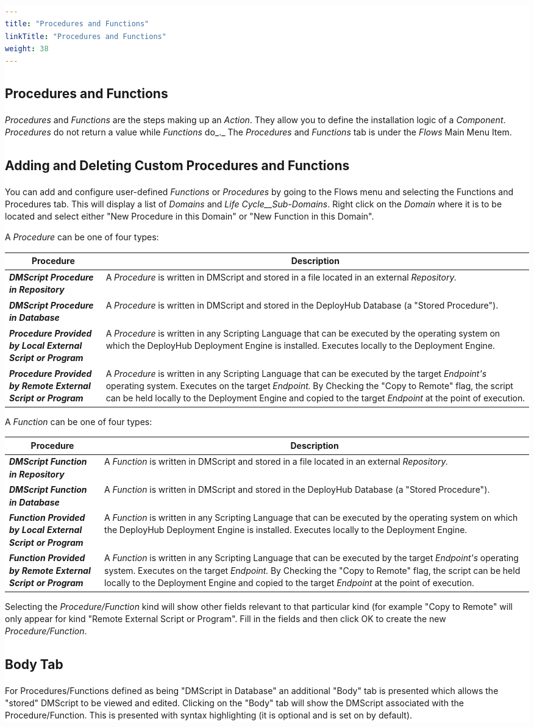 ```yaml
---
title: "Procedures and Functions"
linkTitle: "Procedures and Functions"
weight: 38
---
```


## Procedures and Functions

_Procedures_ and _Functions_ are the steps making up an _Action_. They allow you to define the installation logic of a _Component_. _Procedures_ do not return a value while _Functions_ do_._ The _Procedures_ and _Functions_ tab is under the _Flows_ Main Menu Item.

## Adding and Deleting Custom Procedures and Functions

You can add and configure user-defined _Functions_ or _Procedures_ by going to the Flows menu and selecting the Functions and Procedures tab. This will display a list of _Domains_ and _Life Cycle__Sub-Domains_. Right click on the _Domain_ where it is to be located and select either &quot;New Procedure in this Domain&quot; or &quot;New Function in this Domain&quot;.

A _Procedure_ can be one of four types:

| Procedure | Description |
| --- | --- |
| _**DMScript Procedure in Repository**_ | A _Procedure_ is written in DMScript and stored in a file located in an external _Repository._ |
| _**DMScript Procedure in Database**_ | A _Procedure_ is written in DMScript and stored in the DeployHub Database (a &quot;Stored Procedure&quot;). |
| _**Procedure Provided by Local External Script or Program**_ | A _Procedure_ is written in any Scripting Language that can be executed by the operating system on which the DeployHub Deployment Engine is installed. Executes locally to the Deployment Engine. |
| _**Procedure Provided by Remote External Script or Program**_ | A _Procedure_ is written in any Scripting Language that can be executed by the target _Endpoint&#39;s_ operating system. Executes on the target _Endpoint._ By Checking the &quot;Copy to Remote&quot; flag, the script can be held locally to the Deployment Engine and copied to the target _Endpoint_ at the point of execution. |

A _Function_ can be one of four types:

| Procedure | Description |
| --- | --- |
| _**DMScript Function in Repository**_ | A _Function_ is written in DMScript and stored in a file located in an external _Repository._ |
| _**DMScript Function in Database**_ | A _Function_ is written in DMScript and stored in the DeployHub Database (a &quot;Stored Procedure&quot;). |
| _**Function Provided by Local External Script or Program**_ | A _Function_ is written in any Scripting Language that can be executed by the operating system on which the DeployHub Deployment Engine is installed. Executes locally to the Deployment Engine. |
| _**Function Provided by Remote External Script or Program**_ | A _Function_ is written in any Scripting Language that can be executed by the target _Endpoint&#39;s_ operating system. Executes on the target _Endpoint._ By Checking the &quot;Copy to Remote&quot; flag, the script can be held locally to the Deployment Engine and copied to the target _Endpoint_ at the point of execution. |

Selecting the _Procedure/Function_ kind will show other fields relevant to that particular kind (for example &quot;Copy to Remote&quot; will only appear for kind &quot;Remote External Script or Program&quot;. Fill in the fields and then click OK to create the new _Procedure/Function_.

## Body Tab

For Procedures/Functions defined as being &quot;DMScript in Database&quot; an additional &quot;Body&quot; tab is presented which allows the &quot;stored&quot; DMScript to be viewed and edited. Clicking on the &quot;Body&quot; tab will show the DMScript associated with the Procedure/Function. This is presented with syntax highlighting (it is optional and is set on by default).
